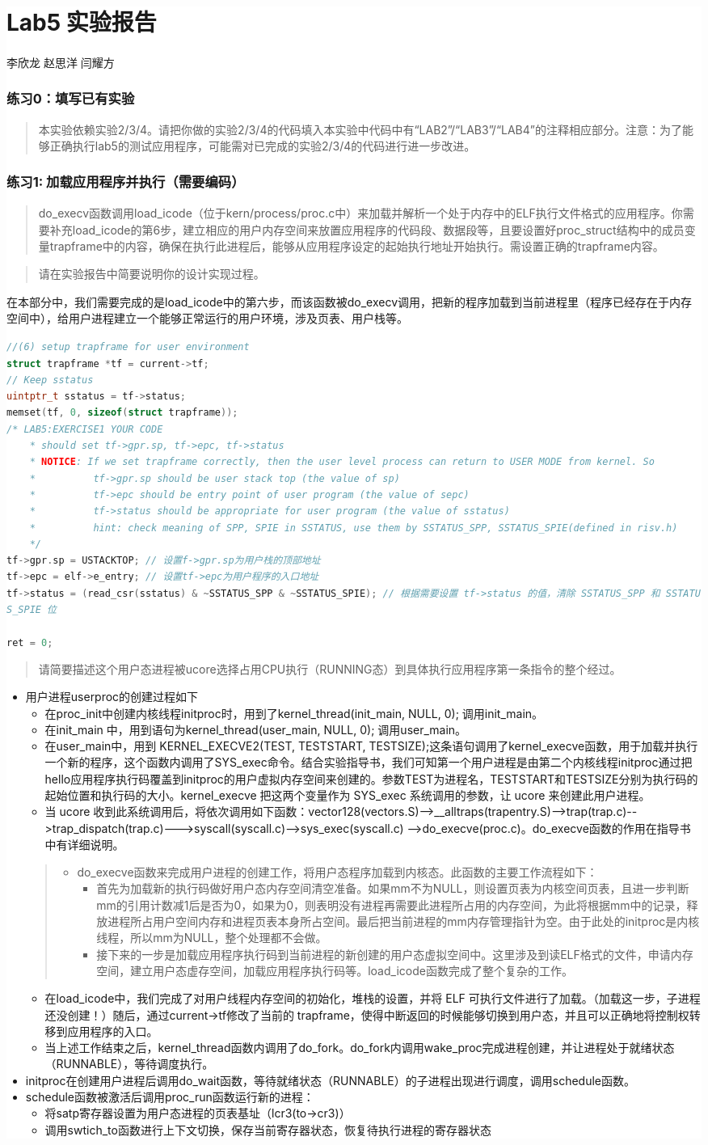 # Lab5 实验报告
李欣龙 赵思洋 闫耀方

### 练习0：填写已有实验
> 本实验依赖实验2/3/4。请把你做的实验2/3/4的代码填入本实验中代码中有“LAB2”/“LAB3”/“LAB4”的注释相应部分。注意：为了能够正确执行lab5的测试应用程序，可能需对已完成的实验2/3/4的代码进行进一步改进。


### 练习1: 加载应用程序并执行（需要编码）
> do_execv函数调用load_icode（位于kern/process/proc.c中）来加载并解析一个处于内存中的ELF执行文件格式的应用程序。你需要补充load_icode的第6步，建立相应的用户内存空间来放置应用程序的代码段、数据段等，且要设置好proc_struct结构中的成员变量trapframe中的内容，确保在执行此进程后，能够从应用程序设定的起始执行地址开始执行。需设置正确的trapframe内容。

>请在实验报告中简要说明你的设计实现过程。

在本部分中，我们需要完成的是load_icode中的第六步，而该函数被do_execv调用，把新的程序加载到当前进程里（程序已经存在于内存空间中），给用户进程建立一个能够正常运行的用户环境，涉及页表、用户栈等。
```c
//(6) setup trapframe for user environment
struct trapframe *tf = current->tf;
// Keep sstatus
uintptr_t sstatus = tf->status;
memset(tf, 0, sizeof(struct trapframe));
/* LAB5:EXERCISE1 YOUR CODE
    * should set tf->gpr.sp, tf->epc, tf->status
    * NOTICE: If we set trapframe correctly, then the user level process can return to USER MODE from kernel. So
    *          tf->gpr.sp should be user stack top (the value of sp)
    *          tf->epc should be entry point of user program (the value of sepc)
    *          tf->status should be appropriate for user program (the value of sstatus)
    *          hint: check meaning of SPP, SPIE in SSTATUS, use them by SSTATUS_SPP, SSTATUS_SPIE(defined in risv.h)
    */
tf->gpr.sp = USTACKTOP; // 设置f->gpr.sp为用户栈的顶部地址
tf->epc = elf->e_entry; // 设置tf->epc为用户程序的入口地址
tf->status = (read_csr(sstatus) & ~SSTATUS_SPP & ~SSTATUS_SPIE); // 根据需要设置 tf->status 的值，清除 SSTATUS_SPP 和 SSTATUS_SPIE 位

ret = 0;
```
>请简要描述这个用户态进程被ucore选择占用CPU执行（RUNNING态）到具体执行应用程序第一条指令的整个经过。

- 用户进程userproc的创建过程如下
  - 在proc_init中创建内核线程initproc时，用到了kernel_thread(init_main, NULL, 0); 调用init_main。
  - 在init_main 中，用到语句为kernel_thread(user_main, NULL, 0); 调用user_main。
  - 在user_main中，用到 KERNEL_EXECVE2(TEST, TESTSTART, TESTSIZE);这条语句调用了kernel_execve函数，用于加载并执行一个新的程序，这个函数内调用了SYS_exec命令。结合实验指导书，我们可知第一个用户进程是由第二个内核线程initproc通过把hello应用程序执行码覆盖到initproc的用户虚拟内存空间来创建的。参数TEST为进程名，TESTSTART和TESTSIZE分别为执行码的起始位置和执行码的大小。kernel_execve 把这两个变量作为 SYS_exec 系统调用的参数，让 ucore 来创建此用户进程。
  - 当 ucore 收到此系统调用后，将依次调用如下函数：vector128(vectors.S)-->__alltraps(trapentry.S)-->trap(trap.c)-->trap_dispatch(trap.c)--->syscall(syscall.c)-->sys_exec(syscall.c) -->do_execve(proc.c)。do_execve函数的作用在指导书中有详细说明。
  >   - do_execve函数来完成用户进程的创建工作，将用户态程序加载到内核态。此函数的主要工作流程如下：
  >     - 首先为加载新的执行码做好用户态内存空间清空准备。如果mm不为NULL，则设置页表为内核空间页表，且进一步判断mm的引用计数减1后是否为0，如果为0，则表明没有进程再需要此进程所占用的内存空间，为此将根据mm中的记录，释放进程所占用户空间内存和进程页表本身所占空间。最后把当前进程的mm内存管理指针为空。由于此处的initproc是内核线程，所以mm为NULL，整个处理都不会做。
  >     - 接下来的一步是加载应用程序执行码到当前进程的新创建的用户态虚拟空间中。这里涉及到读ELF格式的文件，申请内存空间，建立用户态虚存空间，加载应用程序执行码等。load_icode函数完成了整个复杂的工作。
  - 在load_icode中，我们完成了对用户线程内存空间的初始化，堆栈的设置，并将 ELF 可执行文件进行了加载。（加载这一步，子进程还没创建！）随后，通过current->tf修改了当前的 trapframe，使得中断返回的时候能够切换到用户态，并且可以正确地将控制权转移到应用程序的入口。
  - 当上述工作结束之后，kernel_thread函数内调用了do_fork。do_fork内调用wake_proc完成进程创建，并让进程处于就绪状态（RUNNABLE），等待调度执行。
- initproc在创建用户进程后调用do_wait函数，等待就绪状态（RUNNABLE）的子进程出现进行调度，调用schedule函数。
- schedule函数被激活后调用proc_run函数运行新的进程：
    - 将satp寄存器设置为用户态进程的页表基址（lcr3(to->cr3)）
  - 调用swtich_to函数进行上下文切换，保存当前寄存器状态，恢复待执行进程的寄存器状态